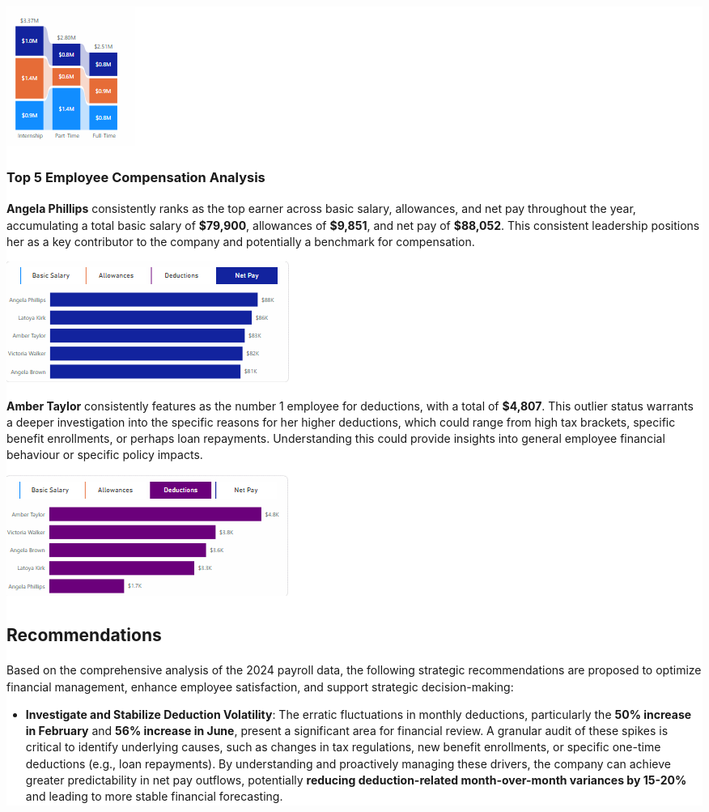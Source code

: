 ![Net-Pay-Payment-Method-By-Employment-Type-(June---December)](Assets/Payroll%20Dashboard%20-%20Payment%20Method%20By%20Employment%20Type.png)

### Top 5 Employee Compensation Analysis
**Angela Phillips** consistently ranks as the top earner across basic salary, allowances, and net pay throughout the year, accumulating a total basic salary of **\$79,900**, allowances of **\$9,851**, and net pay of **\$88,052**. This consistent leadership positions her as a key contributor to the company and potentially a benchmark for compensation.

![Top-5-Employees-By-Net-Pay](Assets/Payroll%20Dashboard%20-%20Top%205%20Employees%20Net%20Pay.png)

**Amber Taylor** consistently features as the number 1 employee for deductions, with a total of **\$4,807**. This outlier status warrants a deeper investigation into the specific reasons for her higher deductions, which could range from high tax brackets, specific benefit enrollments, or perhaps loan repayments. Understanding this could provide insights into general employee financial behaviour or specific policy impacts.

![Top-5-Employees-By-Deductions](Assets/Payroll%20Dashboard%20-%20Top%205%20Employees%20Deductions.png)

## Recommendations
Based on the comprehensive analysis of the 2024 payroll data, the following strategic recommendations are proposed to optimize financial management, enhance employee satisfaction, and support strategic decision-making:

* **Investigate and Stabilize Deduction Volatility**: The erratic fluctuations in monthly deductions, particularly the **50% increase in February** and **56% increase in June**, present a significant area for financial review. A granular audit of these spikes is critical to identify underlying causes, such as changes in tax regulations, new benefit enrollments, or specific one-time deductions (e.g., loan repayments). By understanding and proactively managing these drivers, the company can achieve greater predictability in net pay outflows, potentially **reducing deduction-related month-over-month variances by 15-20%** and leading to more stable financial forecasting.
